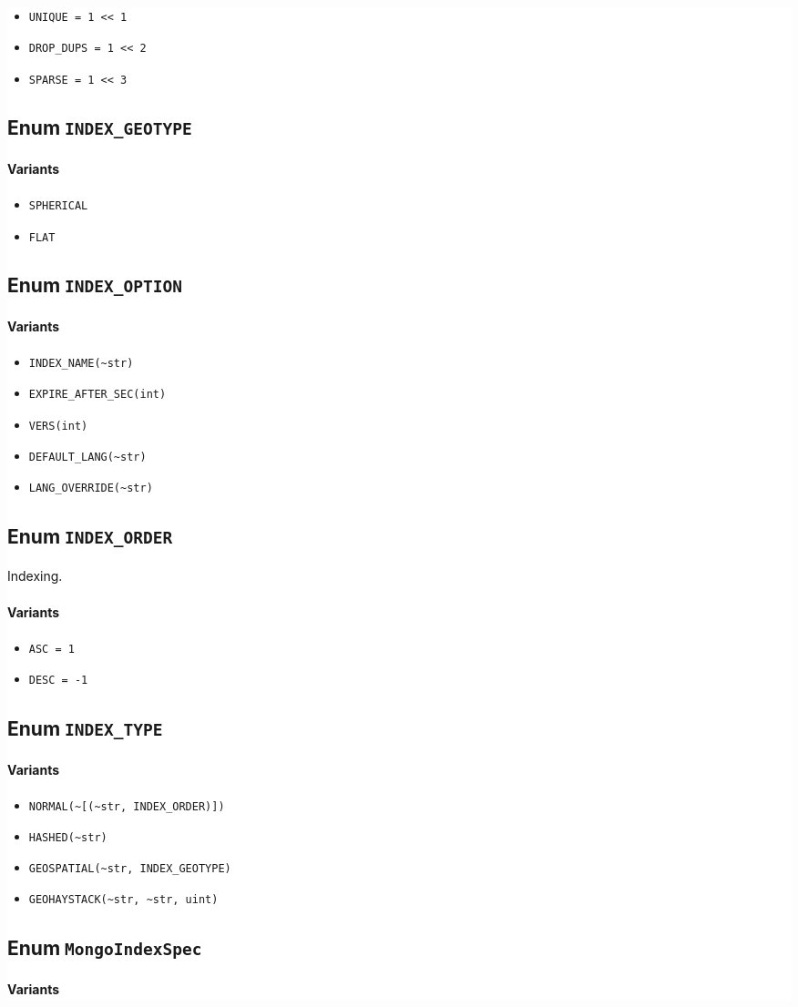 * `UNIQUE = 1 << 1`

* `DROP_DUPS = 1 << 2`

* `SPARSE = 1 << 3`

## Enum `INDEX_GEOTYPE`

#### Variants


* `SPHERICAL`

* `FLAT`

## Enum `INDEX_OPTION`

#### Variants


* `INDEX_NAME(~str)`

* `EXPIRE_AFTER_SEC(int)`

* `VERS(int)`

* `DEFAULT_LANG(~str)`

* `LANG_OVERRIDE(~str)`

## Enum `INDEX_ORDER`

Indexing.

#### Variants


* `ASC = 1`

* `DESC = -1`

## Enum `INDEX_TYPE`

#### Variants


* `NORMAL(~[(~str, INDEX_ORDER)])`

* `HASHED(~str)`

* `GEOSPATIAL(~str, INDEX_GEOTYPE)`

* `GEOHAYSTACK(~str, ~str, uint)`

## Enum `MongoIndexSpec`

#### Variants

